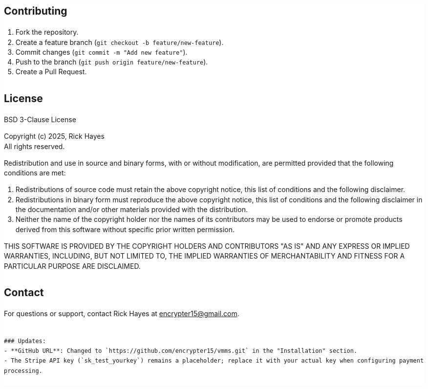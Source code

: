 ## Contributing
1. Fork the repository.
2. Create a feature branch (`git checkout -b feature/new-feature`).
3. Commit changes (`git commit -m "Add new feature"`).
4. Push to the branch (`git push origin feature/new-feature`).
5. Create a Pull Request.

## License
BSD 3-Clause License

Copyright (c) 2025, Rick Hayes  
All rights reserved.

Redistribution and use in source and binary forms, with or without modification, are permitted provided that the following conditions are met:
1. Redistributions of source code must retain the above copyright notice, this list of conditions and the following disclaimer.
2. Redistributions in binary form must reproduce the above copyright notice, this list of conditions and the following disclaimer in the documentation and/or other materials provided with the distribution.
3. Neither the name of the copyright holder nor the names of its contributors may be used to endorse or promote products derived from this software without specific prior written permission.

THIS SOFTWARE IS PROVIDED BY THE COPYRIGHT HOLDERS AND CONTRIBUTORS "AS IS" AND ANY EXPRESS OR IMPLIED WARRANTIES, INCLUDING, BUT NOT LIMITED TO, THE IMPLIED WARRANTIES OF MERCHANTABILITY AND FITNESS FOR A PARTICULAR PURPOSE ARE DISCLAIMED.

## Contact
For questions or support, contact Rick Hayes at [encrypter15@gmail.com](mailto:encrypter15@gmail.com).
```

### Updates:
- **GitHub URL**: Changed to `https://github.com/encrypter15/vmms.git` in the "Installation" section.
- The Stripe API key (`sk_test_yourkey`) remains a placeholder; replace it with your actual key when configuring payment processing.

